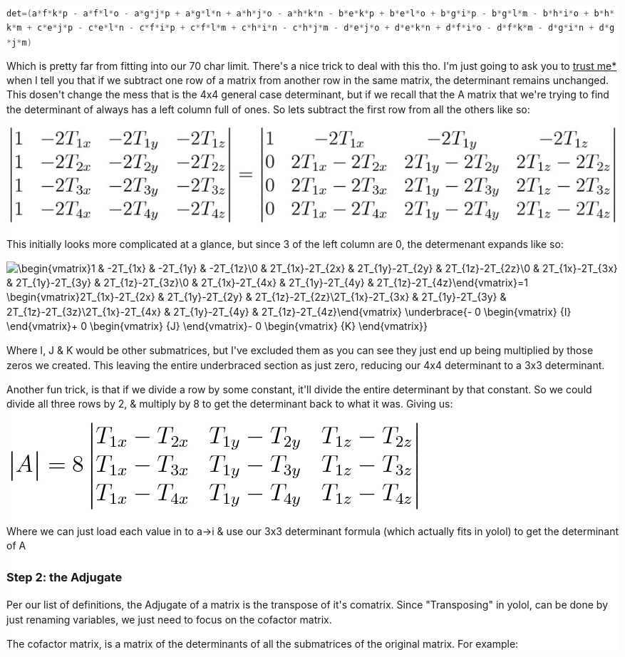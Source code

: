 ```c
det=(a*f*k*p - a*f*l*o - a*g*j*p + a*g*l*n + a*h*j*o - a*h*k*n - b*e*k*p + b*e*l*o + b*g*i*p - b*g*l*m - b*h*i*o + b*h*k*m + c*e*j*p - c*e*l*n - c*f*i*p + c*f*l*m + c*h*i*n - c*h*j*m - d*e*j*o + d*e*k*n + d*f*i*o - d*f*k*m - d*g*i*n + d*g*j*m)
```

Which is pretty far from fitting into our 70 char limit. There's a nice trick to deal with this tho. I'm just going to ask you to [trust me*](# "you could use just the equations here to prove this for yourself") when I tell you that if we subtract one row of a matrix from another row in the same matrix, the determinant remains unchanged. This dosen't change the mess that is the 4x4 general case determinant, but if we recall that the A matrix that we're trying to find the determinant of always has a left column full of ones. So lets subtract the first row from all the others like so:

![\begin{vmatrix}1 & -2T_{1x} & -2T_{1y} & -2T_{1z}\\1 & -2T_{2x} & -2T_{2y} & -2T_{2z}\\1 & -2T_{3x} & -2T_{3y} & -2T_{3z}\\1 & -2T_{4x} & -2T_{4y} & -2T_{4z}\\\end{vmatrix} = \begin{vmatrix}1 & -2T_{1x} & -2T_{1y} & -2T_{1z}\\0 & 2T_{1x}-2T_{2x} & 2T_{1y}-2T_{2y} & 2T_{1z}-2T_{2z}\\0 & 2T_{1x}-2T_{3x} & 2T_{1y}-2T_{3y} & 2T_{1z}-2T_{3z}\\0 & 2T_{1x}-2T_{4x} & 2T_{1y}-2T_{4y} & 2T_{1z}-2T_{4z}\\\end{vmatrix}](img/eqn16.png)

This initially looks more complicated at a glance, but since 3 of the left column are 0, the determenant expands like so:

![\begin{vmatrix}1 & -2T_{1x} & -2T_{1y} & -2T_{1z}\\0 & 2T_{1x}-2T_{2x} & 2T_{1y}-2T_{2y} & 2T_{1z}-2T_{2z}\\0 & 2T_{1x}-2T_{3x} & 2T_{1y}-2T_{3y} & 2T_{1z}-2T_{3z}\\0 & 2T_{1x}-2T_{4x} & 2T_{1y}-2T_{4y} & 2T_{1z}-2T_{4z}\end{vmatrix}=1 \begin{vmatrix}2T_{1x}-2T_{2x} & 2T_{1y}-2T_{2y} & 2T_{1z}-2T_{2z}\\2T_{1x}-2T_{3x} & 2T_{1y}-2T_{3y} & 2T_{1z}-2T_{3z}\\2T_{1x}-2T_{4x} & 2T_{1y}-2T_{4y} & 2T_{1z}-2T_{4z}\end{vmatrix} \underbrace{- 0 \begin{vmatrix} {I} \end{vmatrix}+ 0 \begin{vmatrix} {J} \end{vmatrix}- 0 \begin{vmatrix} {K} \end{vmatrix}}](img/eqn17.png)

Where I, J & K would be other submatrices, but I've excluded them as you can see they just end up being multiplied by those zeros we created. This leaving the entire underbraced section as just zero, reducing our 4x4 determinant to a 3x3 determinant.

 Another fun trick, is that if we divide a row by some constant, it'll divide the entire determinant by that constant. So we could divide all three rows by 2, & multiply by 8 to get the determinant back to what it was. Giving us: 

![\begin{vmatrix}A\end{vmatrix}=8 \begin{vmatrix}T_{1x}-T_{2x} & T_{1y}-T_{2y} & T_{1z}-T_{2z}\\T_{1x}-T_{3x} & T_{1y}-T_{3y} & T_{1z}-T_{3z}\\T_{1x}-T_{4x} & T_{1y}-T_{4y} & T_{1z}-T_{4z}\end{vmatrix}](img/eqn18.png)

Where we can just load each value in to a->i & use our 3x3 determinant formula (which actually fits in yolol) to get the determinant of A

### Step 2: the Adjugate

Per our list of definitions, the Adjugate of a matrix is the transpose of it's comatrix. Since "Transposing" in yolol, can be done by just renaming variables, we just need to focus on the cofactor matrix. 

The cofactor matrix, is a matrix of the determinants of all the submatrices of the original matrix. For example:
